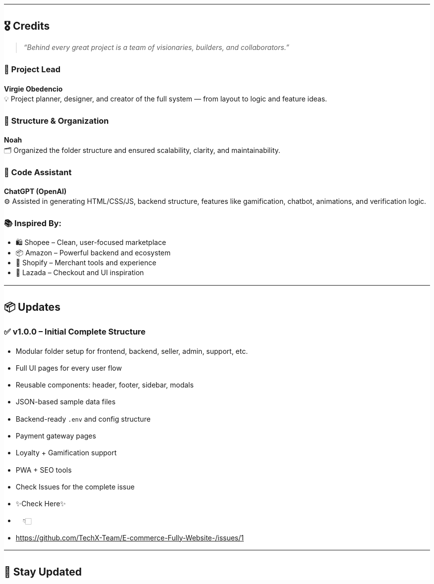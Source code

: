 
---

## 🎖️ Credits

> _“Behind every great project is a team of visionaries, builders, and collaborators.”_

### 👑 Project Lead  
**Virgie Obedencio**  
💡 Project planner, designer, and creator of the full system — from layout to logic and feature ideas.

### 📁 Structure & Organization  
**Noah**  
🗂️ Organized the folder structure and ensured scalability, clarity, and maintainability.

### 🤖 Code Assistant  
**ChatGPT (OpenAI)**  
⚙️ Assisted in generating HTML/CSS/JS, backend structure, features like gamification, chatbot, animations, and verification logic.

### 📚 Inspired By:
- 🛍️ Shopee – Clean, user-focused marketplace
- 📦 Amazon – Powerful backend and ecosystem
- 🧾 Shopify – Merchant tools and experience
- 💬 Lazada – Checkout and UI inspiration

---

## 📦 Updates

### ✅ v1.0.0 – Initial Complete Structure
- Modular folder setup for frontend, backend, seller, admin, support, etc.
- Full UI pages for every user flow
- Reusable components: header, footer, sidebar, modals
- JSON-based sample data files
- Backend-ready `.env` and config structure
- Payment gateway pages
- Loyalty + Gamification support
- PWA + SEO tools

- Check Issues for the complete issue
- ✨Check Here✨
-       👇🏻
-   https://github.com/TechX-Team/E-commerce-Fully-Website-/issues/1

---

## 📢 Stay Updated
